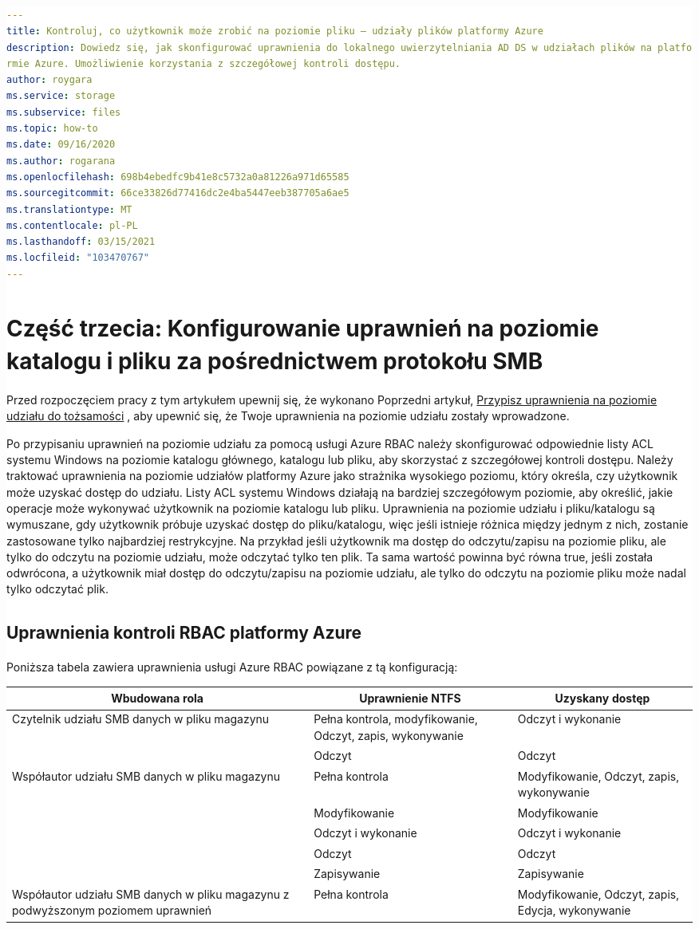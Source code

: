 ```yaml
---
title: Kontroluj, co użytkownik może zrobić na poziomie pliku — udziały plików platformy Azure
description: Dowiedz się, jak skonfigurować uprawnienia do lokalnego uwierzytelniania AD DS w udziałach plików na platformie Azure. Umożliwienie korzystania z szczegółowej kontroli dostępu.
author: roygara
ms.service: storage
ms.subservice: files
ms.topic: how-to
ms.date: 09/16/2020
ms.author: rogarana
ms.openlocfilehash: 698b4ebedfc9b41e8c5732a0a81226a971d65585
ms.sourcegitcommit: 66ce33826d77416dc2e4ba5447eeb387705a6ae5
ms.translationtype: MT
ms.contentlocale: pl-PL
ms.lasthandoff: 03/15/2021
ms.locfileid: "103470767"
---
```

# <a name="part-three-configure-directory-and-file-level-permissions-over-smb"></a>Część trzecia: Konfigurowanie uprawnień na poziomie katalogu i pliku za pośrednictwem protokołu SMB 

Przed rozpoczęciem pracy z tym artykułem upewnij się, że wykonano Poprzedni artykuł, [Przypisz uprawnienia na poziomie udziału do tożsamości](storage-files-identity-ad-ds-assign-permissions.md) , aby upewnić się, że Twoje uprawnienia na poziomie udziału zostały wprowadzone.

Po przypisaniu uprawnień na poziomie udziału za pomocą usługi Azure RBAC należy skonfigurować odpowiednie listy ACL systemu Windows na poziomie katalogu głównego, katalogu lub pliku, aby skorzystać z szczegółowej kontroli dostępu. Należy traktować uprawnienia na poziomie udziałów platformy Azure jako strażnika wysokiego poziomu, który określa, czy użytkownik może uzyskać dostęp do udziału. Listy ACL systemu Windows działają na bardziej szczegółowym poziomie, aby określić, jakie operacje może wykonywać użytkownik na poziomie katalogu lub pliku. Uprawnienia na poziomie udziału i pliku/katalogu są wymuszane, gdy użytkownik próbuje uzyskać dostęp do pliku/katalogu, więc jeśli istnieje różnica między jednym z nich, zostanie zastosowane tylko najbardziej restrykcyjne. Na przykład jeśli użytkownik ma dostęp do odczytu/zapisu na poziomie pliku, ale tylko do odczytu na poziomie udziału, może odczytać tylko ten plik. Ta sama wartość powinna być równa true, jeśli została odwrócona, a użytkownik miał dostęp do odczytu/zapisu na poziomie udziału, ale tylko do odczytu na poziomie pliku może nadal tylko odczytać plik.

## <a name="azure-rbac-permissions"></a>Uprawnienia kontroli RBAC platformy Azure

Poniższa tabela zawiera uprawnienia usługi Azure RBAC powiązane z tą konfiguracją:


| Wbudowana rola  | Uprawnienie NTFS  | Uzyskany dostęp  |
|---------|---------|---------|
|Czytelnik udziału SMB danych w pliku magazynu | Pełna kontrola, modyfikowanie, Odczyt, zapis, wykonywanie | Odczyt i wykonanie  |
|     |   Odczyt |     Odczyt  |
|Współautor udziału SMB danych w pliku magazynu  |  Pełna kontrola    |  Modyfikowanie, Odczyt, zapis, wykonywanie |
|     |  Modyfikowanie         |  Modyfikowanie    |
|     |  Odczyt i wykonanie |  Odczyt i wykonanie |
|     |  Odczyt           |  Odczyt    |
|     |  Zapisywanie          |  Zapisywanie   |
|Współautor udziału SMB danych w pliku magazynu z podwyższonym poziomem uprawnień | Pełna kontrola  |  Modyfikowanie, Odczyt, zapis, Edycja, wykonywanie |